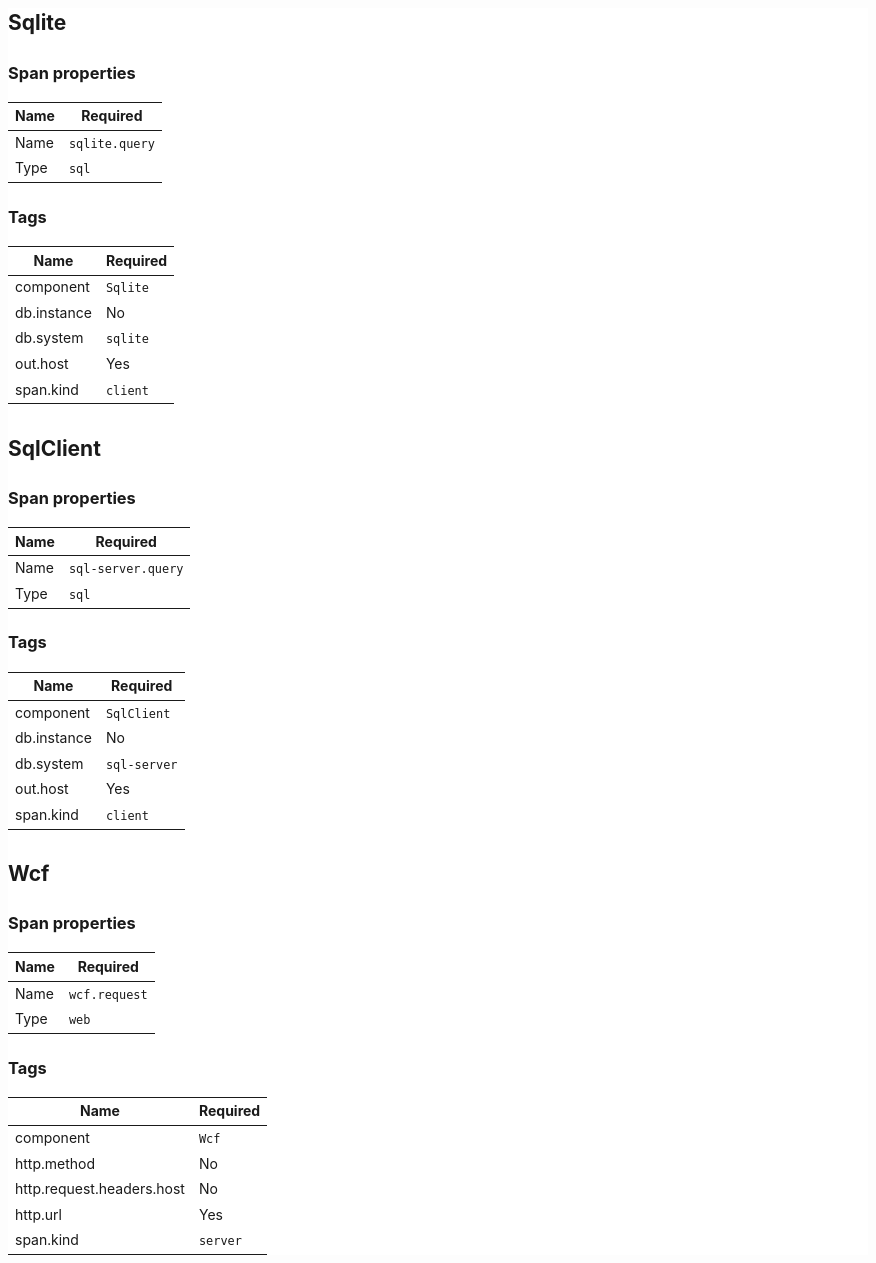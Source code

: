 ## Sqlite
### Span properties
Name | Required |
---------|----------------|
Name | `sqlite.query`
Type | `sql`
### Tags
Name | Required |
---------|----------------|
component | `Sqlite`
db.instance | No
db.system | `sqlite`
out.host | Yes
span.kind | `client`

## SqlClient
### Span properties
Name | Required |
---------|----------------|
Name | `sql-server.query`
Type | `sql`
### Tags
Name | Required |
---------|----------------|
component | `SqlClient`
db.instance | No
db.system | `sql-server`
out.host | Yes
span.kind | `client`

## Wcf
### Span properties
Name | Required |
---------|----------------|
Name | `wcf.request`
Type | `web`
### Tags
Name | Required |
---------|----------------|
component | `Wcf`
http.method | No
http.request.headers.host | No
http.url | Yes
span.kind | `server`
